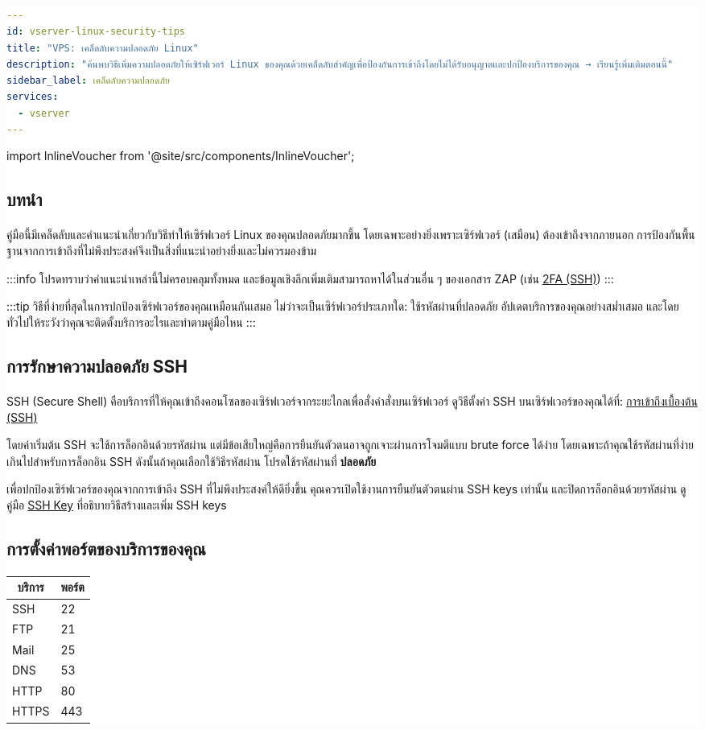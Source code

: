 ```yaml
---
id: vserver-linux-security-tips
title: "VPS: เคล็ดลับความปลอดภัย Linux"
description: "ค้นพบวิธีเพิ่มความปลอดภัยให้เซิร์ฟเวอร์ Linux ของคุณด้วยเคล็ดลับสำคัญเพื่อป้องกันการเข้าถึงโดยไม่ได้รับอนุญาตและปกป้องบริการของคุณ → เรียนรู้เพิ่มเติมตอนนี้"
sidebar_label: เคล็ดลับความปลอดภัย
services:
  - vserver
---
```


import InlineVoucher from '@site/src/components/InlineVoucher';

## บทนำ

คู่มือนี้มีเคล็ดลับและคำแนะนำเกี่ยวกับวิธีทำให้เซิร์ฟเวอร์ Linux ของคุณปลอดภัยมากขึ้น โดยเฉพาะอย่างยิ่งเพราะเซิร์ฟเวอร์ (เสมือน) ต้องเข้าถึงจากภายนอก การป้องกันพื้นฐานจากการเข้าถึงที่ไม่พึงประสงค์จึงเป็นสิ่งที่แนะนำอย่างยิ่งและไม่ควรมองข้าม

:::info
โปรดทราบว่าคำแนะนำเหล่านี้ไม่ครอบคลุมทั้งหมด และข้อมูลเชิงลึกเพิ่มเติมสามารถหาได้ในส่วนอื่น ๆ ของเอกสาร ZAP (เช่น [2FA (SSH)](vserver-linux-ssh2fa.md))
:::

:::tip
วิธีที่ง่ายที่สุดในการปกป้องเซิร์ฟเวอร์ของคุณเหมือนกันเสมอ ไม่ว่าจะเป็นเซิร์ฟเวอร์ประเภทใด: ใช้รหัสผ่านที่ปลอดภัย อัปเดตบริการของคุณอย่างสม่ำเสมอ และโดยทั่วไปให้ระวังว่าคุณจะติดตั้งบริการอะไรและทำตามคู่มือไหน
:::

<InlineVoucher />

## การรักษาความปลอดภัย SSH

SSH (Secure Shell) คือบริการที่ให้คุณเข้าถึงคอนโซลของเซิร์ฟเวอร์จากระยะไกลเพื่อสั่งคำสั่งบนเซิร์ฟเวอร์ ดูวิธีตั้งค่า SSH บนเซิร์ฟเวอร์ของคุณได้ที่: [การเข้าถึงเบื้องต้น (SSH)](vserver-linux-ssh.md)

โดยค่าเริ่มต้น SSH จะใช้การล็อกอินด้วยรหัสผ่าน แต่มีข้อเสียใหญ่คือการยืนยันตัวตนอาจถูกเจาะผ่านการโจมตีแบบ brute force ได้ง่าย โดยเฉพาะถ้าคุณใช้รหัสผ่านที่ง่ายเกินไปสำหรับการล็อกอิน SSH ดังนั้นถ้าคุณเลือกใช้วิธีรหัสผ่าน โปรดใช้รหัสผ่านที่ **ปลอดภัย**

เพื่อปกป้องเซิร์ฟเวอร์ของคุณจากการเข้าถึง SSH ที่ไม่พึงประสงค์ให้ดียิ่งขึ้น คุณควรเปิดใช้งานการยืนยันตัวตนผ่าน SSH keys เท่านั้น และปิดการล็อกอินด้วยรหัสผ่าน ดูคู่มือ [SSH Key](vserver-linux-sshkey.md) ที่อธิบายวิธีสร้างและเพิ่ม SSH keys

## การตั้งค่าพอร์ตของบริการของคุณ

| บริการ | พอร์ต |
|--------|-------|
| SSH    | 22    |
| FTP    | 21    |
| Mail   | 25    |
| DNS    | 53    |
| HTTP   | 80    |
| HTTPS  | 443   |
